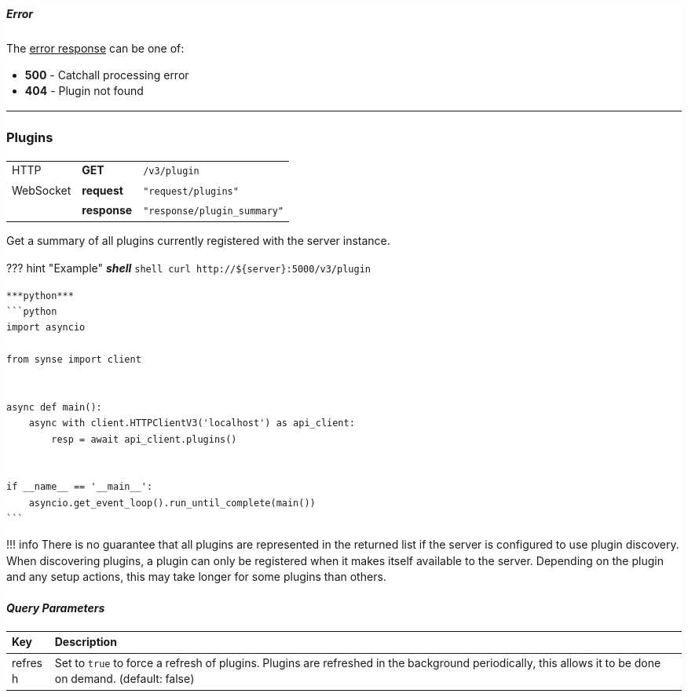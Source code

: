 ##### Error

The [error response](#errors) can be one of:

* **500** - Catchall processing error
* **404** - Plugin not found



---

### Plugins

| | | |
| --- | --- | --- |
| HTTP      | **GET**      | `/v3/plugin` |
| WebSocket | **request**  | `"request/plugins"` |
|           | **response** | `"response/plugin_summary"` |

Get a summary of all plugins currently registered with the server instance.

??? hint "Example"
    ***shell***
    ```shell
    curl http://${server}:5000/v3/plugin
    ```
    
    ***python***
    ```python
    import asyncio

    from synse import client


    async def main():
        async with client.HTTPClientV3('localhost') as api_client:
            resp = await api_client.plugins()


    if __name__ == '__main__':
        asyncio.get_event_loop().run_until_complete(main())
    ```

!!! info
    There is no guarantee that all plugins are represented in the returned list
    if the server is configured to use plugin discovery. When discovering plugins,
    a plugin can only be registered when it makes itself available to the server.
    Depending on the plugin and any setup actions, this may take longer for some
    plugins than others.

#### *Query Parameters*

| Key     | Description |
| :------ | :---------- |
| refresh | Set to `true` to force a refresh of plugins. Plugins are refreshed in the background periodically, this allows it to be done on demand. (default: false) |
